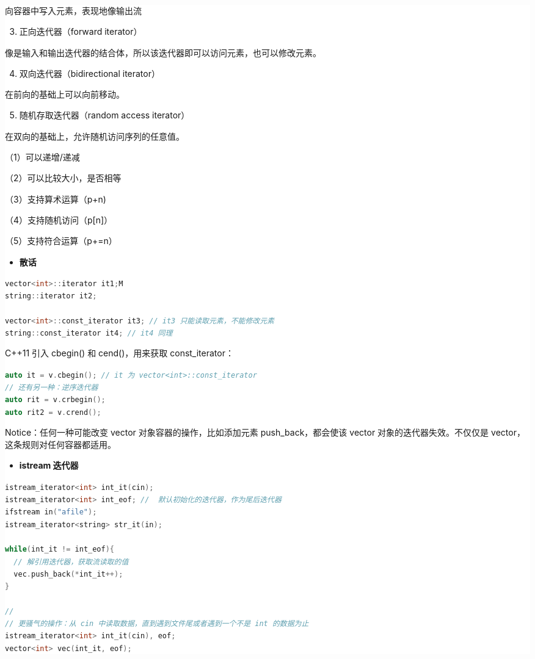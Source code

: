 向容器中写入元素，表现地像输出流

3. 正向迭代器（forward iterator）

像是输入和输出迭代器的结合体，所以该迭代器即可以访问元素，也可以修改元素。

4. 双向迭代器（bidirectional iterator）

在前向的基础上可以向前移动。

5. 随机存取迭代器（random access iterator）

在双向的基础上，允许随机访问序列的任意值。

（1）可以递增/递减

（2）可以比较大小，是否相等

（3）支持算术运算（p+n)

（4）支持随机访问（p[n]）

（5）支持符合运算（p+=n）

- **散话**

```cpp
vector<int>::iterator it1;M
string::iterator it2;

vector<int>::const_iterator it3; // it3 只能读取元素，不能修改元素
string::const_iterator it4; // it4 同理
```

C++11 引入 cbegin() 和 cend()，用来获取 const_iterator：

```cpp
auto it = v.cbegin(); // it 为 vector<int>::const_iterator
// 还有另一种：逆序迭代器
auto rit = v.crbegin();
auto rit2 = v.crend();
```

Notice：任何一种可能改变 vector 对象容器的操作，比如添加元素 push_back，都会使该 vector 对象的迭代器失效。不仅仅是 vector，这条规则对任何容器都适用。


- **istream 迭代器**

```cpp
istream_iterator<int> int_it(cin);
istream_iterator<int> int_eof; //  默认初始化的迭代器，作为尾后迭代器
ifstream in("afile");
istream_iterator<string> str_it(in);

while(int_it != int_eof){
  // 解引用迭代器，获取流读取的值
  vec.push_back(*int_it++);
}

//
// 更骚气的操作：从 cin 中读取数据，直到遇到文件尾或者遇到一个不是 int 的数据为止
istream_iterator<int> int_it(cin), eof;
vector<int> vec(int_it, eof);

```
